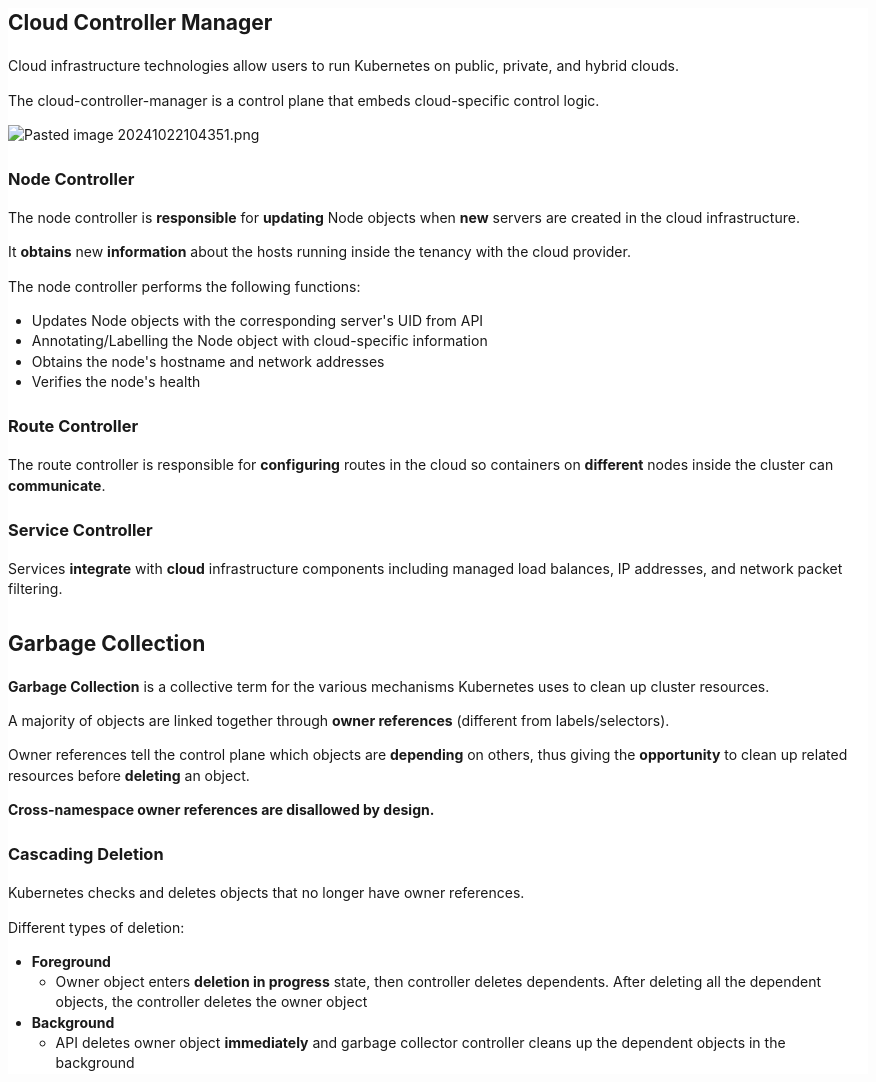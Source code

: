 ## Cloud Controller Manager

Cloud infrastructure technologies allow users to run Kubernetes on public, private, and hybrid clouds.

The cloud-controller-manager is a control plane that embeds cloud-specific control logic.

![Pasted image 20241022104351.png](app://a17801c3b83c5b5a3f0cb5343c61835f4cbe/Users/tylerlanier/Documents/Obsidian/Pasted%20image%2020241022104351.png?1729608231198)

### Node Controller

The node controller is **responsible** for **updating** Node objects when **new** servers are created in the cloud infrastructure.

It **obtains** new **information** about the hosts running inside the tenancy with the cloud provider.

The node controller performs the following functions:
- Updates Node objects with the corresponding server's UID from API
- Annotating/Labelling the Node object with cloud-specific information
- Obtains the node's hostname and network addresses
- Verifies the node's health

### Route Controller

The route controller is responsible for **configuring** routes in the cloud so containers on **different** nodes inside the cluster can **communicate**.

### Service Controller

 Services **integrate** with **cloud** infrastructure components including managed load balances, IP addresses, and network packet filtering.

## Garbage Collection

**Garbage Collection** is a collective term for the various mechanisms Kubernetes uses to clean up cluster resources.

A majority of objects are linked together through **owner references** (different from labels/selectors).

Owner references tell the control plane which objects are **depending** on others, thus giving the **opportunity** to clean up related resources before **deleting** an object.

**Cross-namespace owner references are disallowed by design.**

### Cascading Deletion

Kubernetes checks and deletes objects that no longer have owner references.

Different types of deletion:
- **Foreground**
	- Owner object enters **deletion in progress** state, then controller deletes dependents. After deleting all the dependent objects, the controller deletes the owner object
- **Background**
	- API deletes owner object **immediately** and garbage collector controller cleans up the dependent objects in the background
